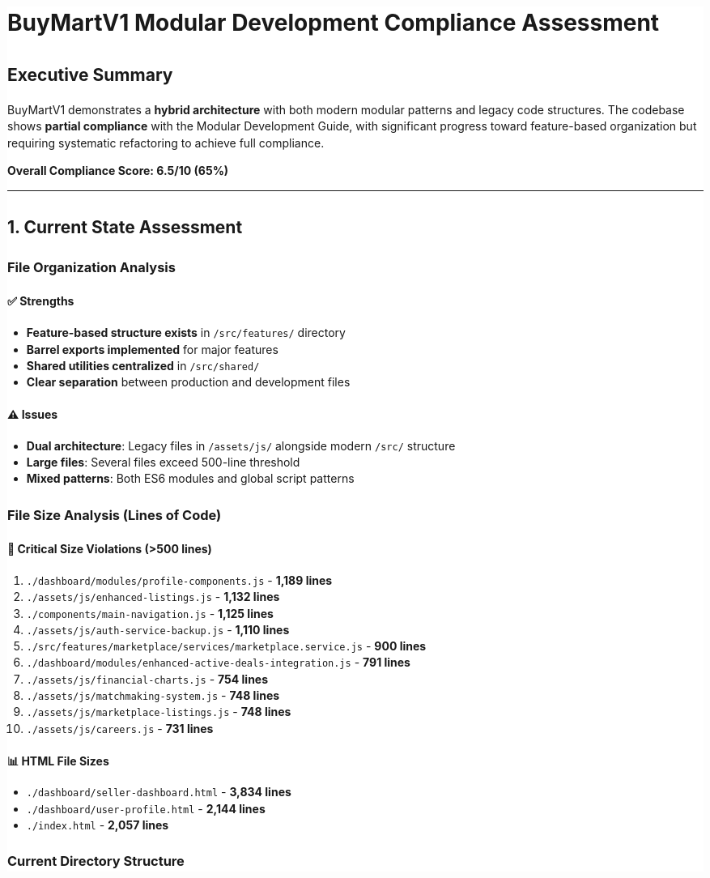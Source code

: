 # BuyMartV1 Modular Development Compliance Assessment

## Executive Summary

BuyMartV1 demonstrates a **hybrid architecture** with both modern modular patterns and legacy code structures. The codebase shows **partial compliance** with the Modular Development Guide, with significant progress toward feature-based organization but requiring systematic refactoring to achieve full compliance.

**Overall Compliance Score: 6.5/10 (65%)**

---

## 1. Current State Assessment

### File Organization Analysis

#### ✅ **Strengths**
- **Feature-based structure exists** in `/src/features/` directory
- **Barrel exports implemented** for major features
- **Shared utilities centralized** in `/src/shared/`
- **Clear separation** between production and development files

#### ⚠️ **Issues**
- **Dual architecture**: Legacy files in `/assets/js/` alongside modern `/src/` structure
- **Large files**: Several files exceed 500-line threshold
- **Mixed patterns**: Both ES6 modules and global script patterns

### File Size Analysis (Lines of Code)

#### 🚨 **Critical Size Violations (>500 lines)**
1. `./dashboard/modules/profile-components.js` - **1,189 lines**
2. `./assets/js/enhanced-listings.js` - **1,132 lines**
3. `./components/main-navigation.js` - **1,125 lines**
4. `./assets/js/auth-service-backup.js` - **1,110 lines**
5. `./src/features/marketplace/services/marketplace.service.js` - **900 lines**
6. `./dashboard/modules/enhanced-active-deals-integration.js` - **791 lines**
7. `./assets/js/financial-charts.js` - **754 lines**
8. `./assets/js/matchmaking-system.js` - **748 lines**
9. `./assets/js/marketplace-listings.js` - **748 lines**
10. `./assets/js/careers.js` - **731 lines**

#### 📊 **HTML File Sizes**
- `./dashboard/seller-dashboard.html` - **3,834 lines**
- `./dashboard/user-profile.html` - **2,144 lines**
- `./index.html` - **2,057 lines**

### Current Directory Structure
